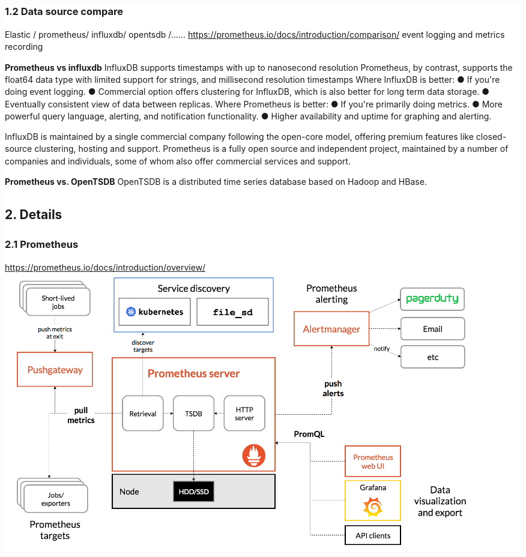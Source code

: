 
### 1.2 Data source compare
Elastic / prometheus/ influxdb/ opentsdb /…...
https://prometheus.io/docs/introduction/comparison/
event logging and metrics recording

**Prometheus vs influxdb**
InfluxDB supports timestamps with up to nanosecond resolution
Prometheus, by contrast, supports the float64 data type with limited support for strings, and millisecond resolution timestamps
Where InfluxDB is better:
●	If you're doing event logging.
●	Commercial option offers clustering for InfluxDB, which is also better for long term data storage.
●	Eventually consistent view of data between replicas.
Where Prometheus is better:
●	If you're primarily doing metrics.
●	More powerful query language, alerting, and notification functionality.
●	Higher availability and uptime for graphing and alerting.

InfluxDB is maintained by a single commercial company following the open-core model, offering premium features like closed-source clustering, hosting and support. Prometheus is a fully open source and independent project, maintained by a number of companies and individuals, some of whom also offer commercial services and support.

**Prometheus vs. OpenTSDB**
OpenTSDB is a distributed time series database based on Hadoop and HBase.

## 2. Details

### 2.1 Prometheus
https://prometheus.io/docs/introduction/overview/
![](/docs/docs_image/software/project_manage/monitor/monitor01.png)
